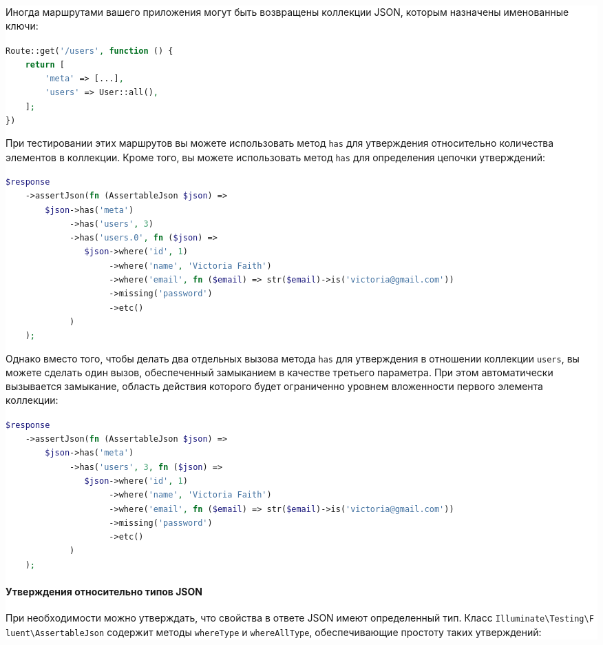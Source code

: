 Иногда маршрутами вашего приложения могут быть возвращены коллекции JSON, которым назначены именованные ключи:

```php
Route::get('/users', function () {
    return [
        'meta' => [...],
        'users' => User::all(),
    ];
})
```

При тестировании этих маршрутов вы можете использовать метод `has` для утверждения относительно количества элементов в коллекции. Кроме того, вы можете использовать метод `has` для определения цепочки утверждений:

```php
$response
    ->assertJson(fn (AssertableJson $json) =>
        $json->has('meta')
             ->has('users', 3)
             ->has('users.0', fn ($json) =>
                $json->where('id', 1)
                     ->where('name', 'Victoria Faith')
                     ->where('email', fn ($email) => str($email)->is('victoria@gmail.com'))
                     ->missing('password')
                     ->etc()
             )
    );
```

Однако вместо того, чтобы делать два отдельных вызова метода `has` для утверждения в отношении коллекции `users`, вы можете сделать один вызов, обеспеченный замыканием в качестве третьего параметра. При этом автоматически вызывается замыкание, область действия которого будет ограниченно уровнем вложенности первого элемента коллекции:

```php
$response
    ->assertJson(fn (AssertableJson $json) =>
        $json->has('meta')
             ->has('users', 3, fn ($json) =>
                $json->where('id', 1)
                     ->where('name', 'Victoria Faith')
                     ->where('email', fn ($email) => str($email)->is('victoria@gmail.com'))
                     ->missing('password')
                     ->etc()
             )
    );
```

<a name="asserting-json-types"></a>
#### Утверждения относительно типов JSON

При необходимости можно утверждать, что свойства в ответе JSON имеют определенный тип. Класс `Illuminate\Testing\Fluent\AssertableJson` содержит методы `whereType` и `whereAllType`, обеспечивающие простоту таких утверждений:
